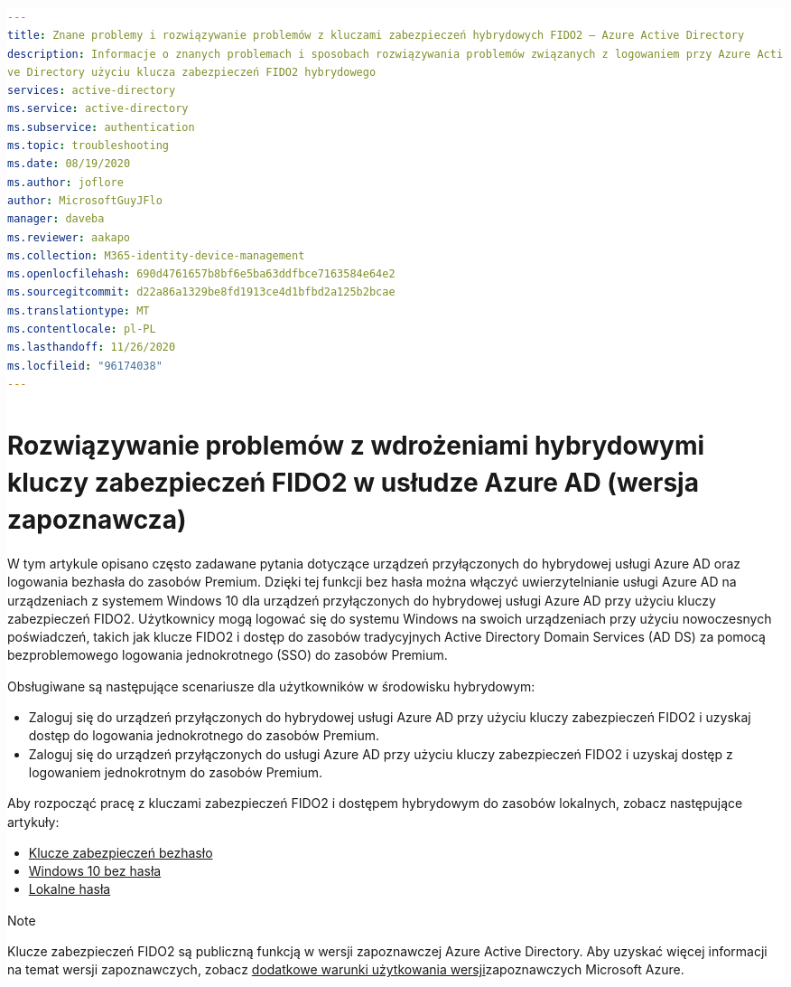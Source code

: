 ```yaml
---
title: Znane problemy i rozwiązywanie problemów z kluczami zabezpieczeń hybrydowych FIDO2 — Azure Active Directory
description: Informacje o znanych problemach i sposobach rozwiązywania problemów związanych z logowaniem przy Azure Active Directory użyciu klucza zabezpieczeń FIDO2 hybrydowego
services: active-directory
ms.service: active-directory
ms.subservice: authentication
ms.topic: troubleshooting
ms.date: 08/19/2020
ms.author: joflore
author: MicrosoftGuyJFlo
manager: daveba
ms.reviewer: aakapo
ms.collection: M365-identity-device-management
ms.openlocfilehash: 690d4761657b8bf6e5ba63ddfbce7163584e64e2
ms.sourcegitcommit: d22a86a1329be8fd1913ce4d1bfbd2a125b2bcae
ms.translationtype: MT
ms.contentlocale: pl-PL
ms.lasthandoff: 11/26/2020
ms.locfileid: "96174038"
---
```

# <a name="troubleshooting-for-hybrid-deployments-of-fido2-security-keys-in-azure-ad-preview"></a>Rozwiązywanie problemów z wdrożeniami hybrydowymi kluczy zabezpieczeń FIDO2 w usłudze Azure AD (wersja zapoznawcza)

W tym artykule opisano często zadawane pytania dotyczące urządzeń przyłączonych do hybrydowej usługi Azure AD oraz logowania bezhasła do zasobów Premium. Dzięki tej funkcji bez hasła można włączyć uwierzytelnianie usługi Azure AD na urządzeniach z systemem Windows 10 dla urządzeń przyłączonych do hybrydowej usługi Azure AD przy użyciu kluczy zabezpieczeń FIDO2. Użytkownicy mogą logować się do systemu Windows na swoich urządzeniach przy użyciu nowoczesnych poświadczeń, takich jak klucze FIDO2 i dostęp do zasobów tradycyjnych Active Directory Domain Services (AD DS) za pomocą bezproblemowego logowania jednokrotnego (SSO) do zasobów Premium.

Obsługiwane są następujące scenariusze dla użytkowników w środowisku hybrydowym:

* Zaloguj się do urządzeń przyłączonych do hybrydowej usługi Azure AD przy użyciu kluczy zabezpieczeń FIDO2 i uzyskaj dostęp do logowania jednokrotnego do zasobów Premium.
* Zaloguj się do urządzeń przyłączonych do usługi Azure AD przy użyciu kluczy zabezpieczeń FIDO2 i uzyskaj dostęp z logowaniem jednokrotnym do zasobów Premium.

Aby rozpocząć pracę z kluczami zabezpieczeń FIDO2 i dostępem hybrydowym do zasobów lokalnych, zobacz następujące artykuły:

* [Klucze zabezpieczeń bezhasło](howto-authentication-passwordless-security-key.md)
* [Windows 10 bez hasła](howto-authentication-passwordless-security-key-windows.md)
* [Lokalne hasła](howto-authentication-passwordless-security-key-on-premises.md)

> [!NOTE]
> Klucze zabezpieczeń FIDO2 są publiczną funkcją w wersji zapoznawczej Azure Active Directory. Aby uzyskać więcej informacji na temat wersji zapoznawczych, zobacz [dodatkowe warunki użytkowania wersji](https://azure.microsoft.com/support/legal/preview-supplemental-terms/)zapoznawczych Microsoft Azure.
